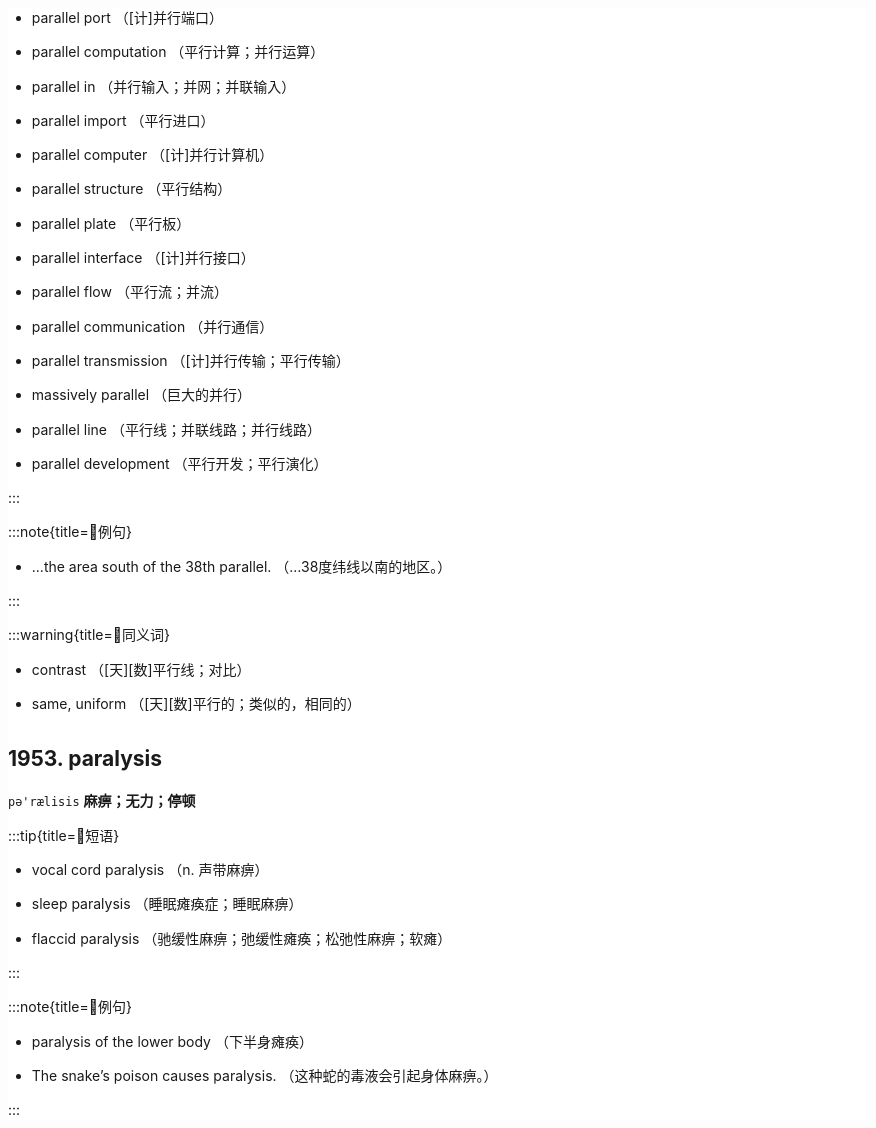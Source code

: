 - parallel port （[计]并行端口）

- parallel computation （平行计算；并行运算）

- parallel in （并行输入；并网；并联输入）

- parallel import （平行进口）

- parallel computer （[计]并行计算机）

- parallel structure （平行结构）

- parallel plate （平行板）

- parallel interface （[计]并行接口）

- parallel flow （平行流；并流）

- parallel communication （并行通信）

- parallel transmission （[计]并行传输；平行传输）

- massively parallel （巨大的并行）

- parallel line （平行线；并联线路；并行线路）

- parallel development （平行开发；平行演化）

:::

:::note{title=🎤例句}

- ...the area south of the 38th parallel. （…38度纬线以南的地区。）

:::

:::warning{title=🤔同义词}

- contrast （[天][数]平行线；对比）

- same, uniform （[天][数]平行的；类似的，相同的）


## 1953. paralysis

`pə'rælisis`  **麻痹；无力；停顿**

:::tip{title=🤩短语}

- vocal cord paralysis （n. 声带麻痹）

- sleep paralysis （睡眠瘫痪症；睡眠麻痹）

- flaccid paralysis （驰缓性麻痹；弛缓性瘫痪；松弛性麻痹；软瘫）

:::

:::note{title=🎤例句}

- paralysis of the lower body （下半身瘫痪）

- The snake’s poison causes paralysis. （这种蛇的毒液会引起身体麻痹。）

:::
